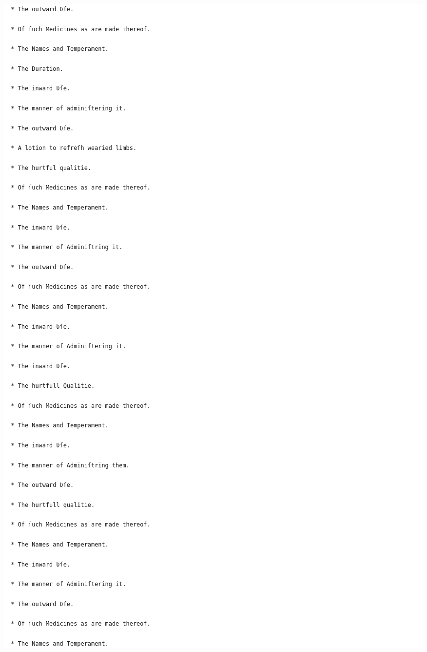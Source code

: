       * The outward Ʋſe.

      * Of ſuch Medicines as are made thereof.

      * The Names and Temperament.

      * The Duration.

      * The inward Ʋſe.

      * The manner of adminiſtering it.

      * The outward Ʋſe.

      * A lotion to refreſh wearied limbs.

      * The hurtful qualitie.

      * Of ſuch Medicines as are made thereof.

      * The Names and Temperament.

      * The inward Ʋſe.

      * The manner of Adminiſtring it.

      * The outward Ʋſe.

      * Of ſuch Medicines as are made thereof.

      * The Names and Temperament.

      * The inward Ʋſe.

      * The manner of Adminiſtering it.

      * The inward Ʋſe.

      * The hurtfull Qualitie.

      * Of ſuch Medicines as are made thereof.

      * The Names and Temperament.

      * The inward Ʋſe.

      * The manner of Adminiſtring them.

      * The outward Ʋſe.

      * The hurtfull qualitie.

      * Of ſuch Medicines as are made thereof.

      * The Names and Temperament.

      * The inward Ʋſe.

      * The manner of Adminiſtering it.

      * The outward Ʋſe.

      * Of ſuch Medicines as are made thereof.

      * The Names and Temperament.
